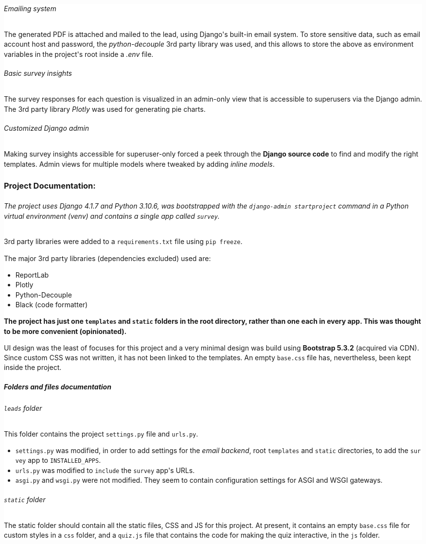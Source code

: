 ###### Emailing system

The generated PDF is attached and mailed to the lead, using Django's built-in email system. To store sensitive data, such as email account host and password, the _python-decouple_ 3rd party library was used, and this allows to store the above as environment variables in the project's root inside a _.env_ file.

###### Basic survey insights

The survey responses for each question is visualized in an admin-only view that is accessible to superusers via the Django admin. The 3rd party library _Plotly_ was used for generating pie charts.

###### Customized Django admin

Making survey insights accessible for superuser-only forced a peek through the **Django source code** to find and modify the right templates. Admin views for multiple models where tweaked by adding _inline models_.

### Project Documentation:

###### The project uses Django 4.1.7 and Python 3.10.6, was bootstrapped with the `django-admin startproject` command in a Python virtual environment (venv) and contains a single app called `survey`.

3rd party libraries were added to a `requirements.txt` file using `pip freeze`.

The major 3rd party libraries (dependencies excluded) used are:

- ReportLab
- Plotly
- Python-Decouple
- Black (code formatter)

**The project has just one `templates` and `static` folders in the root directory, rather than one each in every app. This was thought to be more convenient (opinionated).**

UI design was the least of focuses for this project and a very minimal design was build using **Bootstrap 5.3.2** (acquired via CDN). Since custom CSS was not written, it has not been linked to the templates. An empty `base.css` file has, nevertheless, been kept inside the project.

##### Folders and files documentation

###### `leads` folder

This folder contains the project `settings.py` file and `urls.py`.

- `settings.py` was modified, in order to add settings for the _email backend_, root `templates` and `static` directories, to add the `survey` app to `INSTALLED_APPS`.
- `urls.py` was modified to `include` the `survey` app's URLs.
- `asgi.py` and `wsgi.py` were not modified. They seem to contain configuration settings for ASGI and WSGI gateways.

###### `static` folder

The static folder should contain all the static files, CSS and JS for this project. At present, it contains an empty `base.css` file for custom styles in a `css` folder, and a `quiz.js` file that contains the code for making the quiz interactive, in the `js` folder.
